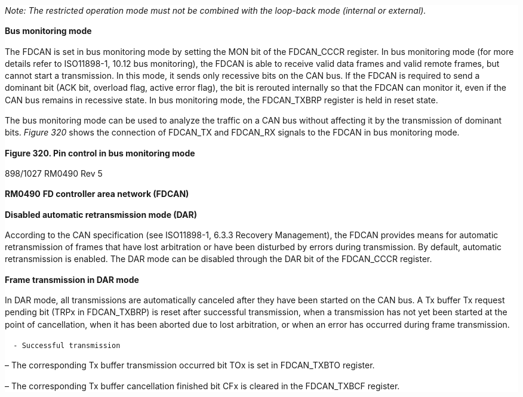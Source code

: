 
_Note:_ _The restricted operation mode must not be combined with the loop-back mode (internal or_
_external)._


**Bus monitoring mode**


The FDCAN is set in bus monitoring mode by setting the MON bit of the FDCAN_CCCR
register. In bus monitoring mode (for more details refer to ISO11898-1, 10.12 bus
monitoring), the FDCAN is able to receive valid data frames and valid remote frames, but
cannot start a transmission. In this mode, it sends only recessive bits on the CAN bus. If the
FDCAN is required to send a dominant bit (ACK bit, overload flag, active error flag), the bit is
rerouted internally so that the FDCAN can monitor it, even if the CAN bus remains in
recessive state. In bus monitoring mode, the FDCAN_TXBRP register is held in reset state.


The bus monitoring mode can be used to analyze the traffic on a CAN bus without affecting
it by the transmission of dominant bits. _Figure 320_ shows the connection of FDCAN_TX and
FDCAN_RX signals to the FDCAN in bus monitoring mode.


**Figure 320. Pin control in bus monitoring mode**


898/1027 RM0490 Rev 5


**RM0490** **FD controller area network (FDCAN)**


**Disabled automatic retransmission mode (DAR)**


According to the CAN specification (see ISO11898-1, 6.3.3 Recovery Management), the
FDCAN provides means for automatic retransmission of frames that have lost arbitration or
have been disturbed by errors during transmission. By default, automatic retransmission is
enabled. The DAR mode can be disabled through the DAR bit of the FDCAN_CCCR
register.


**Frame transmission in DAR mode**


In DAR mode, all transmissions are automatically canceled after they have been started on
the CAN bus. A Tx buffer Tx request pending bit (TRPx in FDCAN_TXBRP) is reset after
successful transmission, when a transmission has not yet been started at the point of
cancellation, when it has been aborted due to lost arbitration, or when an error has occurred
during frame transmission.


      - Successful transmission


–
The corresponding Tx buffer transmission occurred bit TOx is set in
FDCAN_TXBTO register.


–
The corresponding Tx buffer cancellation finished bit CFx is cleared in the
FDCAN_TXBCF register.


